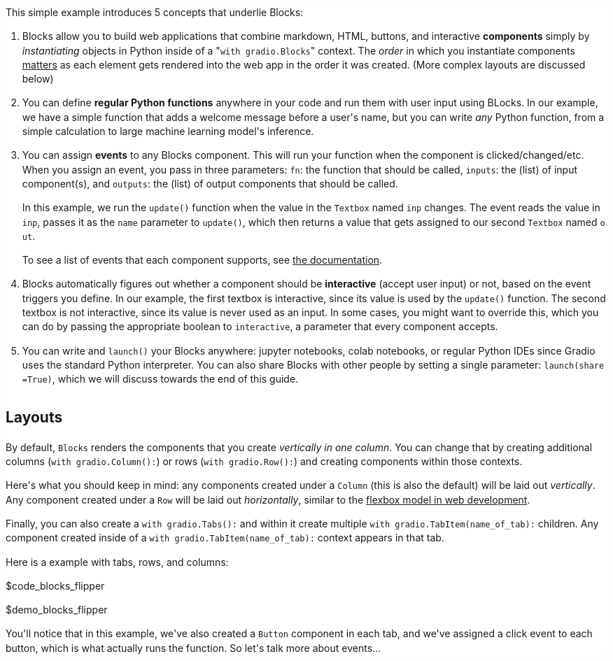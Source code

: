 This simple example introduces 5 concepts that underlie Blocks:

1. Blocks allow you to build web applications that combine markdown, HTML, buttons, and interactive **components** simply by *instantiating* objects in Python inside of a "`with gradio.Blocks`" context. The *order* in which you instantiate components <u>matters</u> as each element gets rendered into the web app in the order it was created. (More complex layouts are discussed below)

2. You can define **regular Python functions** anywhere in your code and run them with user input using BLocks. In our example, we have a simple function that adds a welcome message before a user's name, but you can write *any* Python function, from a simple calculation to large machine learning model's inference.

3. You can assign **events** to any Blocks component. This will run your function when the component is clicked/changed/etc. When you assign an event, you pass in three parameters: `fn`: the function  that should be called, `inputs`: the (list) of input component(s), and `outputs`: the (list) of output components that should be called.<p /> 
In this example, we run the `update()` function when the value in the `Textbox` named `inp` changes. The event reads the value in `inp`, passes it as the `name` parameter to `update()`, which then returns a value that gets assigned to our second `Textbox` named `out`. <p /> To see a list of events that each component supports, see [the documentation](https://www.gradio.app/docs).


4. Blocks automatically figures out whether a component should be **interactive** (accept user input) or not, based on the event triggers you define. In our example, the first textbox is interactive, since its value is used by the `update()` function. The second textbox is not interactive, since its value is never used as an input. In some cases, you might want to override this, which you can do by passing the appropriate boolean to `interactive`, a  parameter that every component accepts.

5. You can write and `launch()` your Blocks anywhere: jupyter notebooks, colab notebooks, or regular Python IDEs since Gradio uses the standard Python interpreter. You can also share Blocks with other people by setting a single parameter: `launch(share=True)`, which we will discuss towards the end of this guide.

## Layouts

By default, `Blocks` renders the components that you create *vertically in one column*. You can change that by creating additional columns (`with gradio.Column():`) or rows (`with gradio.Row():`) and creating components within those contexts.

Here's what you should keep in mind: any components created under a `Column` (this is also the default) will be laid out *vertically*. Any component created under a `Row` will be laid out *horizontally*, similar to the [flexbox model in web development](https://developer.mozilla.org/en-US/docs/Web/CSS/CSS_Flexible_Box_Layout/Basic_Concepts_of_Flexbox).

Finally, you can also create a `with gradio.Tabs():` and within it create multiple  `with gradio.TabItem(name_of_tab):` children. Any component created inside of a `with gradio.TabItem(name_of_tab):` context appears in that tab.

Here is a example with tabs, rows, and columns:

$code_blocks_flipper

$demo_blocks_flipper

You'll notice that in this example, we've also created a `Button` component in each tab, and we've assigned a click event to each button, which is what actually runs the function. So let's talk more about events... 
